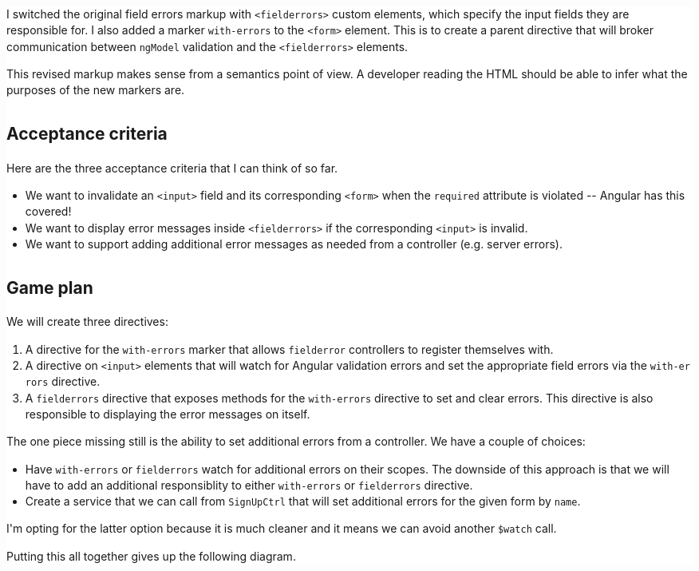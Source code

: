I switched the original field errors markup with `<fielderrors>` custom elements, which specify the input fields
they are responsible for. I also added a marker `with-errors` to the `<form>` element. This is to create a parent
directive that will broker communication between `ngModel` validation and the `<fielderrors>` elements.

This revised markup makes sense from a semantics point of view. A developer reading the HTML should be able to infer
what the purposes of the new markers are.

## Acceptance criteria

Here are the three acceptance criteria that I can think of so far.

* We want to invalidate an `<input>` field and its corresponding `<form>` when the `required` attribute
  is violated -- Angular has this covered!
* We want to display error messages inside `<fielderrors>` if the corresponding `<input>` is invalid.
* We want to support adding additional error messages as needed from a controller (e.g. server errors).

## Game plan

We will create three directives:

1. A directive for the `with-errors` marker that allows `fielderror` controllers to register themselves with.
2. A directive on `<input>` elements that will watch for Angular validation errors and set the appropriate field errors
   via the `with-errors` directive.
3. A `fielderrors` directive that exposes methods for the `with-errors` directive to set and clear errors. This
   directive is also responsible to displaying the error messages on itself.

The one piece missing still is the ability to set additional errors from a controller. We have a couple of choices:

* Have `with-errors` or `fielderrors` watch for additional errors on their scopes. The downside of this approach is
  that we will have to add an additional responsiblity to either `with-errors` or `fielderrors` directive.
* Create a service that we can call from `SignUpCtrl` that will set additional errors for the given form by `name`.

I'm opting for the latter option because it is much cleaner and it means we can avoid another `$watch` call.

Putting this all together gives up the following diagram.

